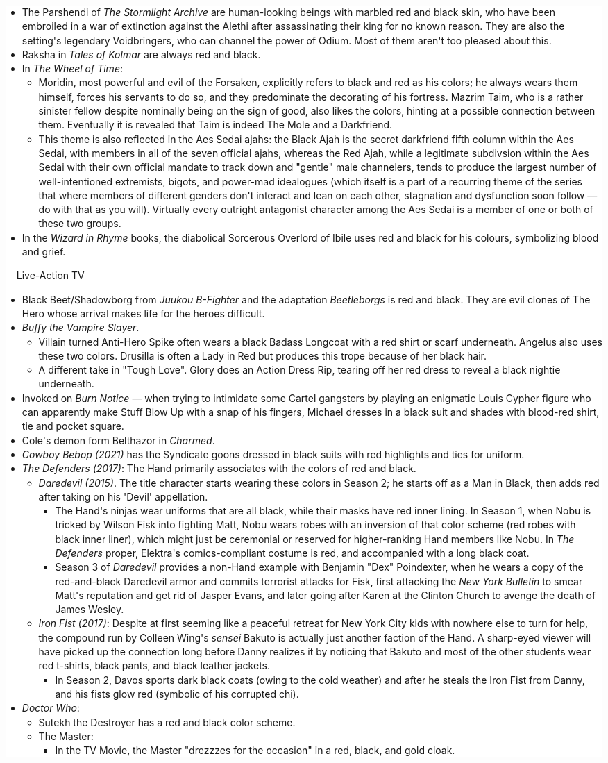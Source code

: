 -   The Parshendi of _The Stormlight Archive_ are human-looking beings with marbled red and black skin, who have been embroiled in a war of extinction against the Alethi after assassinating their king for no known reason. They are also the setting's legendary Voidbringers, who can channel the power of Odium. Most of them aren't too pleased about this.
-   Raksha in _Tales of Kolmar_ are always red and black.
-   In _The Wheel of Time_:
    -   Moridin, most powerful and evil of the Forsaken, explicitly refers to black and red as his colors; he always wears them himself, forces his servants to do so, and they predominate the decorating of his fortress. Mazrim Taim, who is a rather sinister fellow despite nominally being on the sign of good, also likes the colors, hinting at a possible connection between them. Eventually it is revealed that Taim is indeed The Mole and a Darkfriend.
    -   This theme is also reflected in the Aes Sedai ajahs: the Black Ajah is the secret darkfriend fifth column within the Aes Sedai, with members in all of the seven official ajahs, whereas the Red Ajah, while a legitimate subdivsion within the Aes Sedai with their own official mandate to track down and "gentle" male channelers, tends to produce the largest number of well-intentioned extremists, bigots, and power-mad idealogues (which itself is a part of a recurring theme of the series that where members of different genders don't interact and lean on each other, stagnation and dysfunction soon follow — do with that as you will). Virtually every outright antagonist character among the Aes Sedai is a member of one or both of these two groups.
-   In the _Wizard in Rhyme_ books, the diabolical Sorcerous Overlord of Ibile uses red and black for his colours, symbolizing blood and grief.

    Live-Action TV 

-   Black Beet/Shadowborg from _Juukou B-Fighter_ and the adaptation _Beetleborgs_ is red and black. They are evil clones of The Hero whose arrival makes life for the heroes difficult.
-   _Buffy the Vampire Slayer_.
    -   Villain turned Anti-Hero Spike often wears a black Badass Longcoat with a red shirt or scarf underneath. Angelus also uses these two colors. Drusilla is often a Lady in Red but produces this trope because of her black hair.
    -   A different take in "Tough Love". Glory does an Action Dress Rip, tearing off her red dress to reveal a black nightie underneath.
-   Invoked on _Burn Notice_ — when trying to intimidate some Cartel gangsters by playing an enigmatic Louis Cypher figure who can apparently make Stuff Blow Up with a snap of his fingers, Michael dresses in a black suit and shades with blood-red shirt, tie and pocket square.
-   Cole's demon form Belthazor in _Charmed_.
-   _Cowboy Bebop (2021)_ has the Syndicate goons dressed in black suits with red highlights and ties for uniform.
-   _The Defenders (2017)_: The Hand primarily associates with the colors of red and black.
    -   _Daredevil (2015)_. The title character starts wearing these colors in Season 2; he starts off as a Man in Black, then adds red after taking on his 'Devil' appellation.
        -   The Hand's ninjas wear uniforms that are all black, while their masks have red inner lining. In Season 1, when Nobu is tricked by Wilson Fisk into fighting Matt, Nobu wears robes with an inversion of that color scheme (red robes with black inner liner), which might just be ceremonial or reserved for higher-ranking Hand members like Nobu. In _The Defenders_ proper, Elektra's comics-compliant costume is red, and accompanied with a long black coat.
        -   Season 3 of _Daredevil_ provides a non-Hand example with Benjamin "Dex" Poindexter, when he wears a copy of the red-and-black Daredevil armor and commits terrorist attacks for Fisk, first attacking the _New York Bulletin_ to smear Matt's reputation and get rid of Jasper Evans, and later going after Karen at the Clinton Church to avenge the death of James Wesley.
    -   _Iron Fist (2017)_: Despite at first seeming like a peaceful retreat for New York City kids with nowhere else to turn for help, the compound run by Colleen Wing's _sensei_ Bakuto is actually just another faction of the Hand. A sharp-eyed viewer will have picked up the connection long before Danny realizes it by noticing that Bakuto and most of the other students wear red t-shirts, black pants, and black leather jackets.
        -   In Season 2, Davos sports dark black coats (owing to the cold weather) and after he steals the Iron Fist from Danny, and his fists glow red (symbolic of his corrupted chi).
-   _Doctor Who_:
    -   Sutekh the Destroyer has a red and black color scheme.
    -   The Master:
        -   In the TV Movie, the Master "drezzzes for the occasion" in a red, black, and gold cloak.